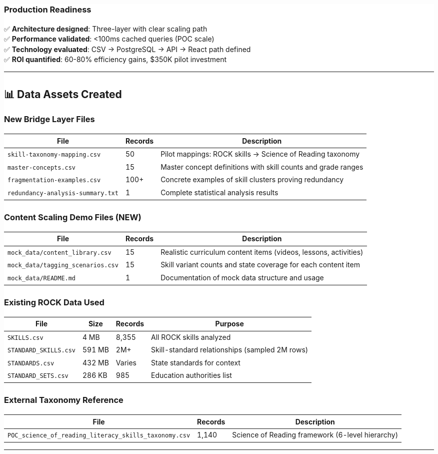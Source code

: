 ### Production Readiness
✅ **Architecture designed**: Three-layer with clear scaling path  
✅ **Performance validated**: <100ms cached queries (POC scale)  
✅ **Technology evaluated**: CSV → PostgreSQL → API → React path defined  
✅ **ROI quantified**: 60-80% efficiency gains, $350K pilot investment

---

## 📊 Data Assets Created

### New Bridge Layer Files

| File | Records | Description |
|------|---------|-------------|
| `skill-taxonomy-mapping.csv` | 50 | Pilot mappings: ROCK skills → Science of Reading taxonomy |
| `master-concepts.csv` | 15 | Master concept definitions with skill counts and grade ranges |
| `fragmentation-examples.csv` | 100+ | Concrete examples of skill clusters proving redundancy |
| `redundancy-analysis-summary.txt` | 1 | Complete statistical analysis results |

### Content Scaling Demo Files (NEW)

| File | Records | Description |
|------|---------|-------------|
| `mock_data/content_library.csv` | 15 | Realistic curriculum content items (videos, lessons, activities) |
| `mock_data/tagging_scenarios.csv` | 15 | Skill variant counts and state coverage for each content item |
| `mock_data/README.md` | 1 | Documentation of mock data structure and usage |

### Existing ROCK Data Used

| File | Size | Records | Purpose |
|------|------|---------|---------|
| `SKILLS.csv` | 4 MB | 8,355 | All ROCK skills analyzed |
| `STANDARD_SKILLS.csv` | 591 MB | 2M+ | Skill-standard relationships (sampled 2M rows) |
| `STANDARDS.csv` | 432 MB | Varies | State standards for context |
| `STANDARD_SETS.csv` | 286 KB | 985 | Education authorities list |

### External Taxonomy Reference

| File | Records | Description |
|------|---------|-------------|
| `POC_science_of_reading_literacy_skills_taxonomy.csv` | 1,140 | Science of Reading framework (6-level hierarchy) |

---
